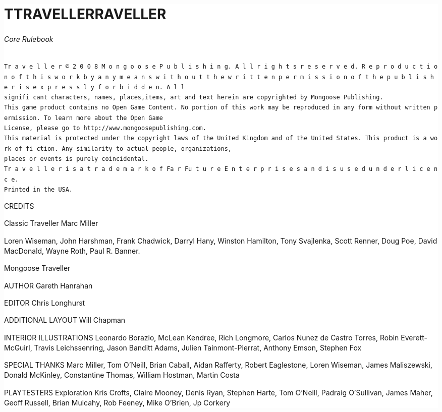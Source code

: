 
# TTRAVELLERRAVELLER

###### Core Rulebook

```
Tr a v e l l e r © 2 0 0 8 M o n g o o s e P u b l i s h i n g. A l l r i g h t s r e s e r v e d. R e p r o d u c t i o n o f t h i s w o r k b y a n y m e a n s w i t h o u t t h e w r i t t e n p e r m i s s i o n o f t h e p u b l i s h e r i s e x p r e s s l y f o r b i d d e n. A l l
signifi cant characters, names, places,items, art and text herein are copyrighted by Mongoose Publishing.
This game product contains no Open Game Content. No portion of this work may be reproduced in any form without written permission. To learn more about the Open Game
License, please go to http://www.mongoosepublishing.com.
This material is protected under the copyright laws of the United Kingdom and of the United States. This product is a work of fi ction. Any similarity to actual people, organizations,
places or events is purely coincidental.
Tr a v e l l e r i s a t r a d e m a r k o f Fa r Fu t u r e E n t e r p r i s e s a n d i s u s e d u n d e r l i c e n c e.
Printed in the USA.
```

CREDITS

Classic Traveller
Marc Miller

Loren Wiseman, John Harshman, Frank Chadwick, Darryl Hany,
Winston Hamilton, Tony Svajlenka, Scott Renner, Doug Poe,
David MacDonald, Wayne Roth, Paul R. Banner.

Mongoose Traveller

AUTHOR
Gareth Hanrahan

EDITOR
Chris Longhurst

ADDITIONAL LAYOUT
Will Chapman

INTERIOR ILLUSTRATIONS
Leonardo Borazio, McLean Kendree, Rich Longmore, Carlos Nunez
de Castro Torres, Robin Everett-McGuirl, Travis Leichssenring, Jason
Banditt Adams, Julien Tainmont-Pierrat, Anthony Emson, Stephen Fox

SPECIAL THANKS
Marc Miller, Tom O’Neill, Brian Caball, Aidan Rafferty, Robert Eaglestone, Loren Wiseman, James Maliszewski, Donald McKinley,
Constantine Thomas, William Hostman, Martin Costa

PLAYTESTERS
Exploration
Kris Crofts, Claire Mooney, Denis Ryan, Stephen Harte, Tom O’Neill, Padraig O’Sullivan, James Maher, Geoff Russell, Brian Mulcahy, Rob Feeney, Mike O’Brien, Jp Corkery
